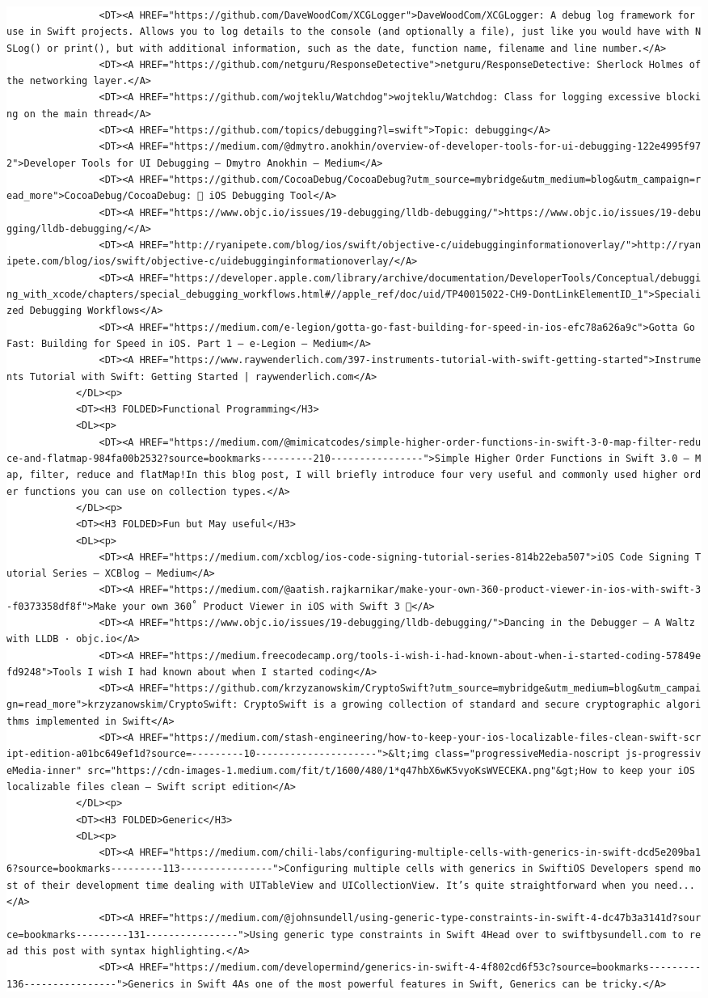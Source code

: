 					<DT><A HREF="https://github.com/DaveWoodCom/XCGLogger">DaveWoodCom/XCGLogger: A debug log framework for use in Swift projects. Allows you to log details to the console (and optionally a file), just like you would have with NSLog() or print(), but with additional information, such as the date, function name, filename and line number.</A>
					<DT><A HREF="https://github.com/netguru/ResponseDetective">netguru/ResponseDetective: Sherlock Holmes of the networking layer.</A>
					<DT><A HREF="https://github.com/wojteklu/Watchdog">wojteklu/Watchdog: Class for logging excessive blocking on the main thread</A>
					<DT><A HREF="https://github.com/topics/debugging?l=swift">Topic: debugging</A>
					<DT><A HREF="https://medium.com/@dmytro.anokhin/overview-of-developer-tools-for-ui-debugging-122e4995f972">Developer Tools for UI Debugging – Dmytro Anokhin – Medium</A>
					<DT><A HREF="https://github.com/CocoaDebug/CocoaDebug?utm_source=mybridge&utm_medium=blog&utm_campaign=read_more">CocoaDebug/CocoaDebug: 🚀 iOS Debugging Tool</A>
					<DT><A HREF="https://www.objc.io/issues/19-debugging/lldb-debugging/">https://www.objc.io/issues/19-debugging/lldb-debugging/</A>
					<DT><A HREF="http://ryanipete.com/blog/ios/swift/objective-c/uidebugginginformationoverlay/">http://ryanipete.com/blog/ios/swift/objective-c/uidebugginginformationoverlay/</A>
					<DT><A HREF="https://developer.apple.com/library/archive/documentation/DeveloperTools/Conceptual/debugging_with_xcode/chapters/special_debugging_workflows.html#//apple_ref/doc/uid/TP40015022-CH9-DontLinkElementID_1">Specialized Debugging Workflows</A>
					<DT><A HREF="https://medium.com/e-legion/gotta-go-fast-building-for-speed-in-ios-efc78a626a9c">Gotta Go Fast: Building for Speed in iOS. Part 1 – e-Legion – Medium</A>
					<DT><A HREF="https://www.raywenderlich.com/397-instruments-tutorial-with-swift-getting-started">Instruments Tutorial with Swift: Getting Started | raywenderlich.com</A>
				</DL><p>
				<DT><H3 FOLDED>Functional Programming</H3>
				<DL><p>
					<DT><A HREF="https://medium.com/@mimicatcodes/simple-higher-order-functions-in-swift-3-0-map-filter-reduce-and-flatmap-984fa00b2532?source=bookmarks---------210----------------">Simple Higher Order Functions in Swift 3.0 — Map, filter, reduce and flatMap!In this blog post, I will briefly introduce four very useful and commonly used higher order functions you can use on collection types.</A>
				</DL><p>
				<DT><H3 FOLDED>Fun but May useful</H3>
				<DL><p>
					<DT><A HREF="https://medium.com/xcblog/ios-code-signing-tutorial-series-814b22eba507">iOS Code Signing Tutorial Series – XCBlog – Medium</A>
					<DT><A HREF="https://medium.com/@aatish.rajkarnikar/make-your-own-360-product-viewer-in-ios-with-swift-3-f0373358df8f">Make your own 360˚ Product Viewer in iOS with Swift 3 🐤</A>
					<DT><A HREF="https://www.objc.io/issues/19-debugging/lldb-debugging/">Dancing in the Debugger — A Waltz with LLDB · objc.io</A>
					<DT><A HREF="https://medium.freecodecamp.org/tools-i-wish-i-had-known-about-when-i-started-coding-57849efd9248">Tools I wish I had known about when I started coding</A>
					<DT><A HREF="https://github.com/krzyzanowskim/CryptoSwift?utm_source=mybridge&utm_medium=blog&utm_campaign=read_more">krzyzanowskim/CryptoSwift: CryptoSwift is a growing collection of standard and secure cryptographic algorithms implemented in Swift</A>
					<DT><A HREF="https://medium.com/stash-engineering/how-to-keep-your-ios-localizable-files-clean-swift-script-edition-a01bc649ef1d?source=---------10---------------------">&lt;img class="progressiveMedia-noscript js-progressiveMedia-inner" src="https://cdn-images-1.medium.com/fit/t/1600/480/1*q47hbX6wK5vyoKsWVECEKA.png"&gt;How to keep your iOS localizable files clean — Swift script edition</A>
				</DL><p>
				<DT><H3 FOLDED>Generic</H3>
				<DL><p>
					<DT><A HREF="https://medium.com/chili-labs/configuring-multiple-cells-with-generics-in-swift-dcd5e209ba16?source=bookmarks---------113----------------">Configuring multiple cells with generics in SwiftiOS Developers spend most of their development time dealing with UITableView and UICollectionView. It’s quite straightforward when you need...</A>
					<DT><A HREF="https://medium.com/@johnsundell/using-generic-type-constraints-in-swift-4-dc47b3a3141d?source=bookmarks---------131----------------">Using generic type constraints in Swift 4Head over to swiftbysundell.com to read this post with syntax highlighting.</A>
					<DT><A HREF="https://medium.com/developermind/generics-in-swift-4-4f802cd6f53c?source=bookmarks---------136----------------">Generics in Swift 4As one of the most powerful features in Swift, Generics can be tricky.</A>